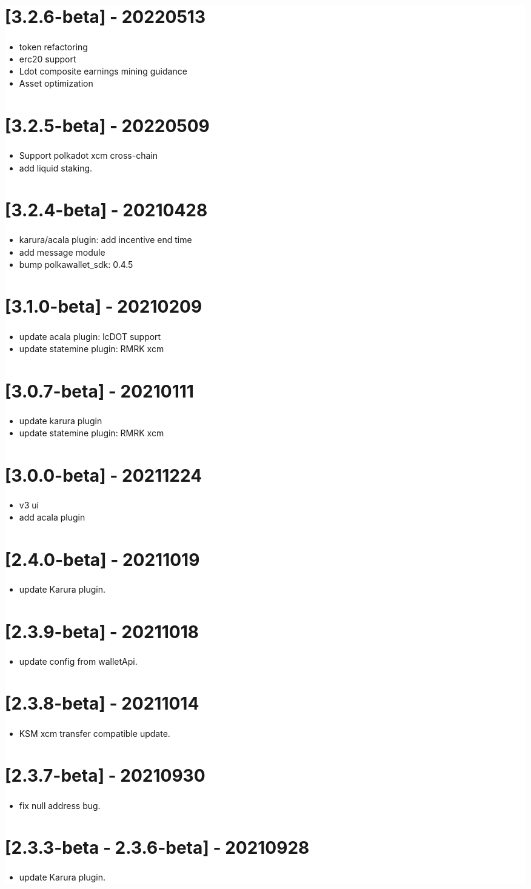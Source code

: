 # [3.2.6-beta] - 20220513
- token refactoring
- erc20 support
- Ldot composite earnings mining guidance
- Asset optimization

# [3.2.5-beta] - 20220509
- Support polkadot xcm cross-chain
- add liquid staking.

# [3.2.4-beta] - 20210428
- karura/acala plugin: add incentive end time
- add message module
- bump polkawallet_sdk: 0.4.5

# [3.1.0-beta] - 20210209
- update acala plugin: lcDOT support
- update statemine plugin: RMRK xcm

# [3.0.7-beta] - 20210111
- update karura plugin
- update statemine plugin: RMRK xcm

# [3.0.0-beta] - 20211224
- v3 ui 
- add acala plugin

# [2.4.0-beta] - 20211019
- update Karura plugin.

# [2.3.9-beta] - 20211018
- update config from walletApi.

# [2.3.8-beta] - 20211014
- KSM xcm transfer compatible update.

# [2.3.7-beta] - 20210930
- fix null address bug.

# [2.3.3-beta - 2.3.6-beta] - 20210928
- update Karura plugin.
